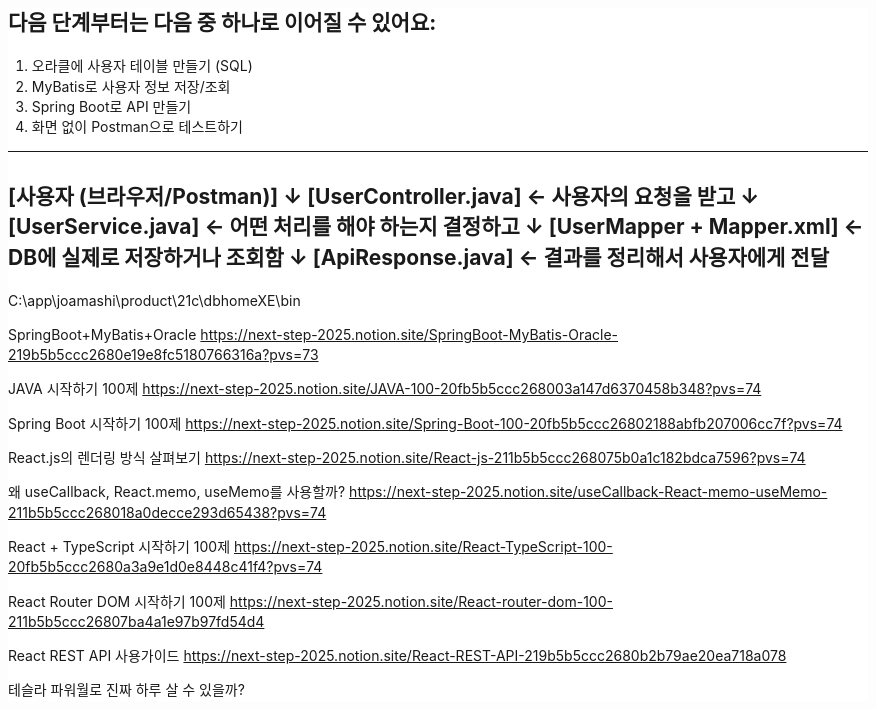 
다음 단계부터는 다음 중 하나로 이어질 수 있어요:
-------------------------------------------------
1. 오라클에 사용자 테이블 만들기 (SQL)
2. MyBatis로 사용자 정보 저장/조회
3. Spring Boot로 API 만들기
4. 화면 없이 Postman으로 테스트하기
-------------------------------------------------
[사용자 (브라우저/Postman)]
   ↓
[UserController.java] ← 사용자의 요청을 받고
   ↓
[UserService.java] ← 어떤 처리를 해야 하는지 결정하고
   ↓
[UserMapper + Mapper.xml] ← DB에 실제로 저장하거나 조회함
   ↓
[ApiResponse.java] ← 결과를 정리해서 사용자에게 전달
-------------------------------------------------
C:\app\joamashi\product\21c\dbhomeXE\bin


SpringBoot+MyBatis+Oracle
https://next-step-2025.notion.site/SpringBoot-MyBatis-Oracle-219b5b5ccc2680e19e8fc5180766316a?pvs=73

JAVA 시작하기 100제
https://next-step-2025.notion.site/JAVA-100-20fb5b5ccc268003a147d6370458b348?pvs=74

Spring Boot 시작하기 100제
https://next-step-2025.notion.site/Spring-Boot-100-20fb5b5ccc26802188abfb207006cc7f?pvs=74

React.js의 렌더링 방식 살펴보기
https://next-step-2025.notion.site/React-js-211b5b5ccc268075b0a1c182bdca7596?pvs=74

왜 useCallback, React.memo, useMemo를 사용할까?
https://next-step-2025.notion.site/useCallback-React-memo-useMemo-211b5b5ccc268018a0decce293d65438?pvs=74

React + TypeScript 시작하기 100제
https://next-step-2025.notion.site/React-TypeScript-100-20fb5b5ccc2680a3a9e1d0e8448c41f4?pvs=74

React Router DOM 시작하기 100제
https://next-step-2025.notion.site/React-router-dom-100-211b5b5ccc26807ba4a1e97b97fd54d4

React REST API 사용가이드
https://next-step-2025.notion.site/React-REST-API-219b5b5ccc2680b2b79ae20ea718a078


테슬라 파워월로 진짜 하루 살 수 있을까?